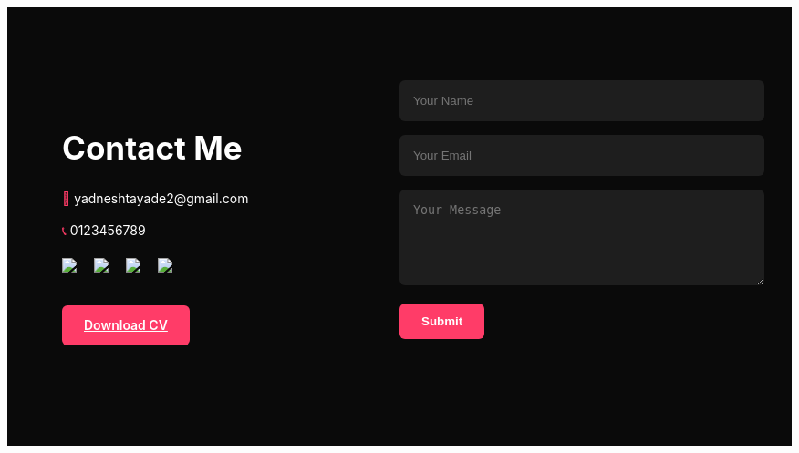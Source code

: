   
  <section id="contact" style="padding: 80px 60px; background: #0a0a0a; display: flex; flex-wrap: wrap; justify-content: space-between; align-items: flex-start; color: white;">
    <div style="flex: 1; min-width: 300px; margin-bottom: 30px;">
      <h2 style="font-size: 2.5rem; margin-bottom: 20px;">Contact Me</h2>
      <p style="margin-bottom: 15px;"><span style="color: #ff3c68;">📧</span> yadneshtayade2@gmail.com</p>
      <p style="margin-bottom: 15px;"><span style="color: #ff3c68;">📞</span> 0123456789</p>
      <div style="margin: 20px 0;">
        <a href="#" style="margin-right: 15px;"><img src="https://img.icons8.com/ios-filled/24/ffffff/facebook--v1.png"/></a>
        <a href="#" style="margin-right: 15px;"><img src="https://img.icons8.com/ios-filled/24/ffffff/twitter.png"/></a>
        <a href="#" style="margin-right: 15px;"><img src="https://img.icons8.com/ios-filled/24/ffffff/instagram-new.png"/></a>
        <a href="#"><img src="https://img.icons8.com/ios-filled/24/ffffff/linkedin.png"/></a>
      </div>
      <a href="#" style="display: inline-block; padding: 12px 24px; background: #ff3c68; border-radius: 6px; color: white; font-weight: 600; margin-top: 10px;">Download CV</a>
    </div>
    <div style="flex: 1; min-width: 300px;">
      <form>
        <input type="text" placeholder="Your Name" style="width: 100%; padding: 15px; margin-bottom: 15px; border: none; border-radius: 6px; background: #1e1e1e; color: white;">
        <input type="email" placeholder="Your Email" style="width: 100%; padding: 15px; margin-bottom: 15px; border: none; border-radius: 6px; background: #1e1e1e; color: white;">
        <textarea placeholder="Your Message" rows="5" style="width: 100%; padding: 15px; margin-bottom: 15px; border: none; border-radius: 6px; background: #1e1e1e; color: white;"></textarea>
        <button type="submit" style="padding: 12px 24px; background: #ff3c68; border: none; border-radius: 6px; color: white; font-weight: 600;">Submit</button>
      </form>
    </div>
  </section>

  
  <script>
    const tabs = document.querySelectorAll('.tab');
    const contents = document.querySelectorAll('.tab-content');

    tabs.forEach(tab => {
      tab.addEventListener('click', () => {
        tabs.forEach(t => t.classList.remove('active'));
        tab.classList.add('active');

        contents.forEach(c => c.classList.remove('active'));
        document.getElementById(tab.dataset.tab).classList.add('active');
      });
    });
  </script>

</body>
</html>
